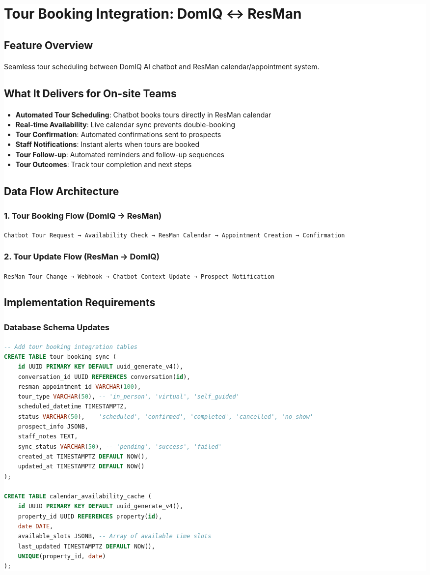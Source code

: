 # Tour Booking Integration: DomIQ ↔ ResMan

## Feature Overview
Seamless tour scheduling between DomIQ AI chatbot and ResMan calendar/appointment system.

## What It Delivers for On-site Teams
- **Automated Tour Scheduling**: Chatbot books tours directly in ResMan calendar
- **Real-time Availability**: Live calendar sync prevents double-booking
- **Tour Confirmation**: Automated confirmations sent to prospects
- **Staff Notifications**: Instant alerts when tours are booked
- **Tour Follow-up**: Automated reminders and follow-up sequences
- **Tour Outcomes**: Track tour completion and next steps

## Data Flow Architecture

### 1. Tour Booking Flow (DomIQ → ResMan)
```
Chatbot Tour Request → Availability Check → ResMan Calendar → Appointment Creation → Confirmation
```

### 2. Tour Update Flow (ResMan → DomIQ)
```
ResMan Tour Change → Webhook → Chatbot Context Update → Prospect Notification
```

## Implementation Requirements

### Database Schema Updates
```sql
-- Add tour booking integration tables
CREATE TABLE tour_booking_sync (
    id UUID PRIMARY KEY DEFAULT uuid_generate_v4(),
    conversation_id UUID REFERENCES conversation(id),
    resman_appointment_id VARCHAR(100),
    tour_type VARCHAR(50), -- 'in_person', 'virtual', 'self_guided'
    scheduled_datetime TIMESTAMPTZ,
    status VARCHAR(50), -- 'scheduled', 'confirmed', 'completed', 'cancelled', 'no_show'
    prospect_info JSONB,
    staff_notes TEXT,
    sync_status VARCHAR(50), -- 'pending', 'success', 'failed'
    created_at TIMESTAMPTZ DEFAULT NOW(),
    updated_at TIMESTAMPTZ DEFAULT NOW()
);

CREATE TABLE calendar_availability_cache (
    id UUID PRIMARY KEY DEFAULT uuid_generate_v4(),
    property_id UUID REFERENCES property(id),
    date DATE,
    available_slots JSONB, -- Array of available time slots
    last_updated TIMESTAMPTZ DEFAULT NOW(),
    UNIQUE(property_id, date)
);
```
